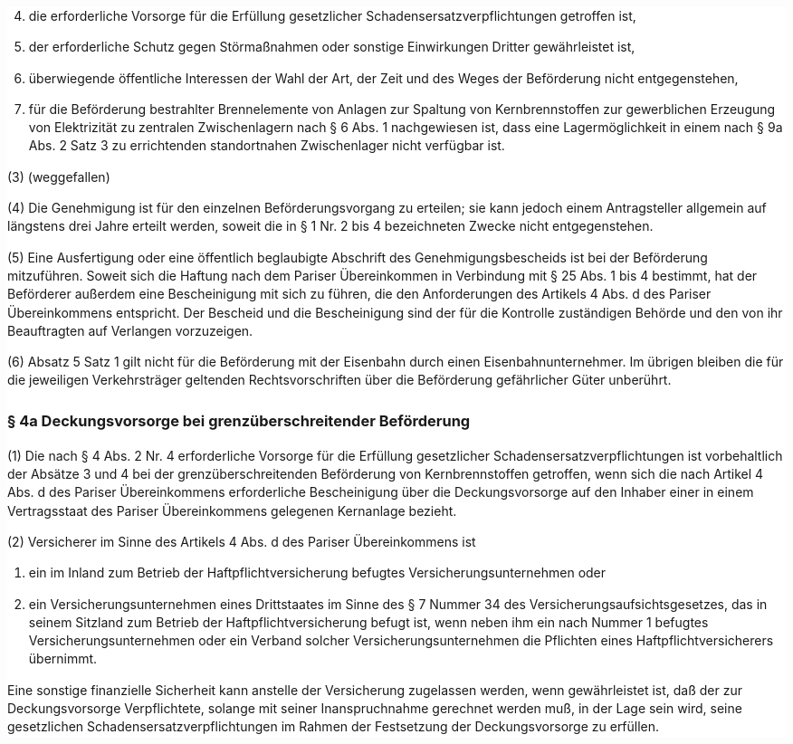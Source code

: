 
4.  die erforderliche Vorsorge für die Erfüllung gesetzlicher Schadensersatzverpflichtungen getroffen ist,


5.  der erforderliche Schutz gegen Störmaßnahmen oder sonstige Einwirkungen Dritter gewährleistet ist,


6.  überwiegende öffentliche Interessen der Wahl der Art, der Zeit und des Weges der Beförderung nicht entgegenstehen,


7.  für die Beförderung bestrahlter Brennelemente von Anlagen zur Spaltung von Kernbrennstoffen zur gewerblichen Erzeugung von Elektrizität zu zentralen Zwischenlagern nach § 6 Abs. 1 nachgewiesen ist, dass eine Lagermöglichkeit in einem nach § 9a Abs. 2 Satz 3 zu errichtenden standortnahen Zwischenlager nicht verfügbar ist.




(3) (weggefallen)

(4) Die Genehmigung ist für den einzelnen Beförderungsvorgang zu erteilen; sie kann jedoch einem Antragsteller allgemein auf längstens drei Jahre erteilt werden, soweit die in § 1 Nr. 2 bis 4 bezeichneten Zwecke nicht entgegenstehen.

(5) Eine Ausfertigung oder eine öffentlich beglaubigte Abschrift des Genehmigungsbescheids ist bei der Beförderung mitzuführen. Soweit sich die Haftung nach dem Pariser Übereinkommen in Verbindung mit § 25 Abs. 1 bis 4 bestimmt, hat der Beförderer außerdem eine Bescheinigung mit sich zu führen, die den Anforderungen des Artikels 4 Abs. d des Pariser Übereinkommens entspricht. Der Bescheid und die Bescheinigung sind der für die Kontrolle zuständigen Behörde und den von ihr Beauftragten auf Verlangen vorzuzeigen.

(6) Absatz 5 Satz 1 gilt nicht für die Beförderung mit der Eisenbahn durch einen Eisenbahnunternehmer. Im übrigen bleiben die für die jeweiligen Verkehrsträger geltenden Rechtsvorschriften über die Beförderung gefährlicher Güter unberührt.


### § 4a Deckungsvorsorge bei grenzüberschreitender Beförderung

(1) Die nach § 4 Abs. 2 Nr. 4 erforderliche Vorsorge für die Erfüllung gesetzlicher Schadensersatzverpflichtungen ist vorbehaltlich der Absätze 3 und 4 bei der grenzüberschreitenden Beförderung von Kernbrennstoffen getroffen, wenn sich die nach Artikel 4 Abs. d des Pariser Übereinkommens erforderliche Bescheinigung über die Deckungsvorsorge auf den Inhaber einer in einem Vertragsstaat des Pariser Übereinkommens gelegenen Kernanlage bezieht.

(2) Versicherer im Sinne des Artikels 4 Abs. d des Pariser Übereinkommens ist

1.  ein im Inland zum Betrieb der Haftpflichtversicherung befugtes Versicherungsunternehmen oder


2.  ein Versicherungsunternehmen eines Drittstaates im Sinne des § 7 Nummer 34 des Versicherungsaufsichtsgesetzes, das in seinem Sitzland zum Betrieb der Haftpflichtversicherung befugt ist, wenn neben ihm ein nach Nummer 1 befugtes Versicherungsunternehmen oder ein Verband solcher Versicherungsunternehmen die Pflichten eines Haftpflichtversicherers übernimmt.



Eine sonstige finanzielle Sicherheit kann anstelle der Versicherung zugelassen werden, wenn gewährleistet ist, daß der zur Deckungsvorsorge Verpflichtete, solange mit seiner Inanspruchnahme gerechnet werden muß, in der Lage sein wird, seine gesetzlichen Schadensersatzverpflichtungen im Rahmen der Festsetzung der Deckungsvorsorge zu erfüllen.
